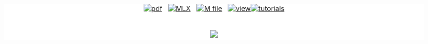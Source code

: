 <p align="center">
    <a href="https://king.nuigalway.ie/cobratoolbox/tutorials/reconstruction/ecoliCoreModel/part2/tutorial_ecoliCoreModel_part2.pdf" title="Download PDF file" target="_blank"><img src="https://king.nuigalway.ie/cobratoolbox/img/icon_pdf.png" height="90px" alt="pdf"></a>&nbsp;&nbsp;&nbsp;<a href="https://github.com/opencobra/COBRA.tutorials/raw/master/reconstruction/ecoliCoreModel/part2/tutorial_ecoliCoreModel_part2.mlx" title="Download Live Script file" target="_blank"><img src="https://king.nuigalway.ie/cobratoolbox/img/icon_mlx.png" height="90px" alt="MLX"></a>&nbsp;&nbsp;&nbsp;<a href="https://github.com/opencobra/COBRA.tutorials/raw/master/reconstruction/ecoliCoreModel/part2/tutorial_ecoliCoreModel_part2.m" title="Download MATLAB file" target="_blank"><img src="https://king.nuigalway.ie/cobratoolbox/img/icon_m.png" height="90px" alt="M file"></a>&nbsp;&nbsp;&nbsp;<a href="https://github.com/opencobra/COBRA.tutorials/tree/master/reconstruction/ecoliCoreModel/part2" title="View on Github" target="_blank"><img src="https://king.nuigalway.ie/cobratoolbox/img/icon_view.png" height="90px" alt="view"></a><a href="https://opencobra.github.io/cobratoolbox/latest/tutorials/index.html" title="Tutorials"><img src="https://king.nuigalway.ie/cobratoolbox/img/icon_tut.png" height="90px" alt="tutorials"></a>
<br><br>
</p>
<p align="center">
  <a href="https://github.com/opencobra/COBRA.tutorials/blob/master/reconstruction/ecoliCoreModel/part2/README.md"><img src="https://king.nuigalway.ie/cobratoolbox/tutorials/reconstruction/ecoliCoreModel/part2/tutorial_ecoliCoreModel_part2.png" width="100%"/></a>
</p>
